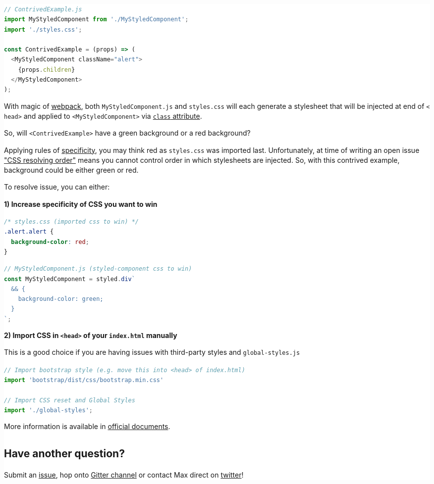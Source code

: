 ```javascript
// ContrivedExample.js
import MyStyledComponent from './MyStyledComponent';
import './styles.css';

const ContrivedExample = (props) => (
  <MyStyledComponent className="alert">
    {props.children}
  </MyStyledComponent>
);
```

With magic of [webpack](https://webpack.js.org/), both `MyStyledComponent.js` and `styles.css`
will each generate a stylesheet that will be injected at end of `<head>` and applied to `<MyStyledComponent>`
via [`class` attribute](https://developer.mozilla.org/en-US/docs/Web/HTML/Global_attributes#attr-class).

So, will `<ContrivedExample>` have a green background or a red background?

Applying rules of [specificity](https://developer.mozilla.org/en/docs/Web/CSS/Specificity), you
may think red as `styles.css` was imported last. Unfortunately, at time of writing
an open issue ["CSS resolving order"](https://github.com/webpack/webpack/issues/215)
means you cannot control order in which stylesheets are injected. So, with this contrived
example, background could be either green or red.

To resolve issue, you can either:

**1) Increase specificity of CSS you want to win**

```css
/* styles.css (imported css to win) */
.alert.alert {
  background-color: red;
}
```
```javascript
// MyStyledComponent.js (styled-component css to win)
const MyStyledComponent = styled.div`
  && {
    background-color: green;
  }
`;
```

**2) Import CSS in `<head>` of your `index.html` manually**

This is a good choice if you are having issues with third-party styles and `global-styles.js`
```javascript
// Import bootstrap style (e.g. move this into <head> of index.html)
import 'bootstrap/dist/css/bootstrap.min.css'

// Import CSS reset and Global Styles
import './global-styles';
```

More information is available in [official documents](https://github.com/styled-components/styled-components/blob/master/docs/existing-css.md).

## Have another question?

Submit an [issue](https://github.com/react-boilerplate/react-boilerplate/issues),
hop onto [Gitter channel](https://gitter.im/mxstbr/react-boilerplate)
or contact Max direct on [twitter](https://twitter.com/mxstbr)!
